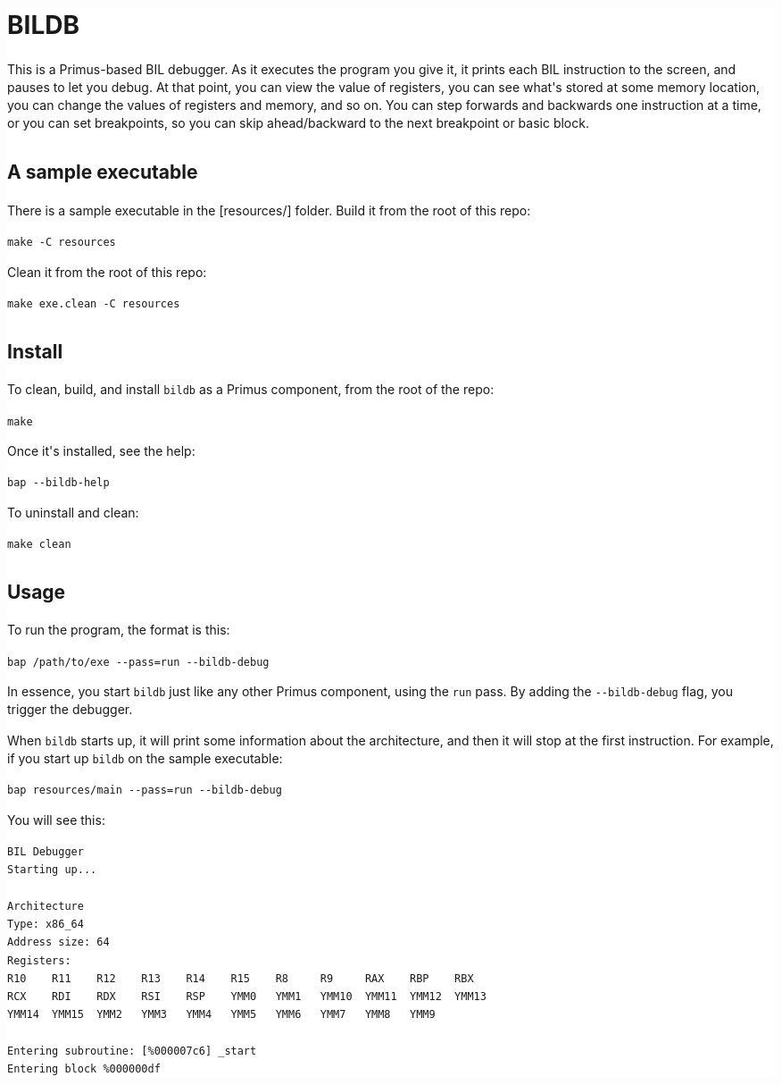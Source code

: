 # BILDB

This is a Primus-based BIL debugger. As it executes the program you give it,
it prints each BIL instruction to the screen, and pauses to let you debug.
At that point, you can view the value of registers, you can see what's stored
at some memory location, you can change the values of registers and memory,
and so on. You can step forwards and backwards one instruction at a time,
or you can set breakpoints, so you can skip ahead/backward to the next
breakpoint or basic block.


## A sample executable

There is a sample executable in the [resources/] folder. Build it from
the root of this repo:

    make -C resources

Clean it from the root of this repo:

    make exe.clean -C resources


## Install

To clean, build, and install `bildb` as a Primus component, from the root
of the repo:

    make

Once it's installed, see the help:

    bap --bildb-help

To uninstall and clean:

    make clean


## Usage

To run the program, the format is this:

    bap /path/to/exe --pass=run --bildb-debug

In essence, you start `bildb` just like any other Primus component, using
the `run` pass. By adding the `--bildb-debug` flag, you trigger the debugger.

When `bildb` starts up, it will print some information about the architecture,
and then it will stop at the first instruction. For example, if you start up
`bildb` on the sample executable:

    bap resources/main --pass=run --bildb-debug

You will see this:

```
BIL Debugger
Starting up...

Architecture
Type: x86_64
Address size: 64
Registers:
R10    R11    R12    R13    R14    R15    R8     R9     RAX    RBP    RBX    
RCX    RDI    RDX    RSI    RSP    YMM0   YMM1   YMM10  YMM11  YMM12  YMM13  
YMM14  YMM15  YMM2   YMM3   YMM4   YMM5   YMM6   YMM7   YMM8   YMM9   

Entering subroutine: [%000007c6] _start
Entering block %000000df
```